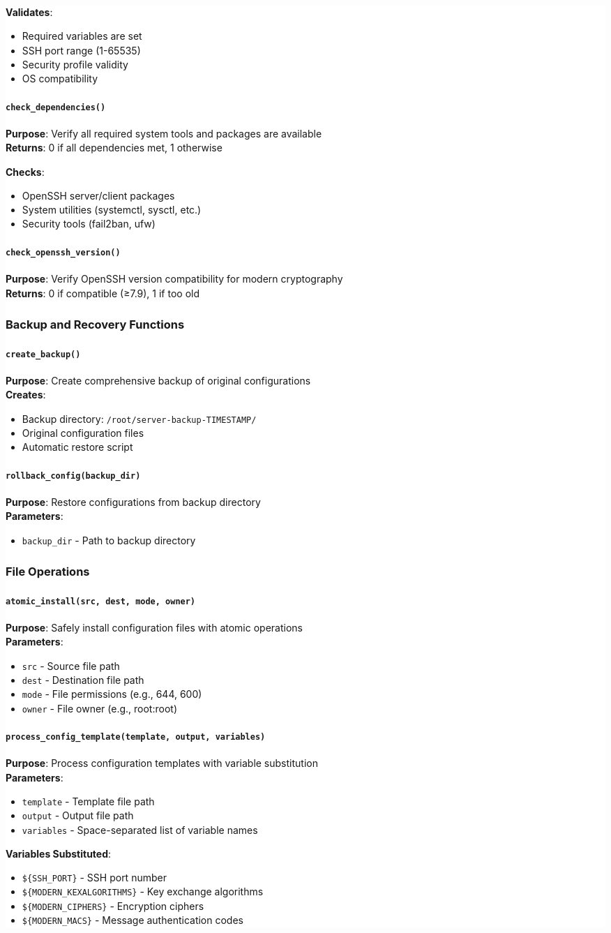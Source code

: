 **Validates**:
- Required variables are set
- SSH port range (1-65535)
- Security profile validity
- OS compatibility

#### `check_dependencies()`
**Purpose**: Verify all required system tools and packages are available  
**Returns**: 0 if all dependencies met, 1 otherwise

**Checks**:
- OpenSSH server/client packages
- System utilities (systemctl, sysctl, etc.)
- Security tools (fail2ban, ufw)

#### `check_openssh_version()`
**Purpose**: Verify OpenSSH version compatibility for modern cryptography  
**Returns**: 0 if compatible (≥7.9), 1 if too old

### Backup and Recovery Functions

#### `create_backup()`
**Purpose**: Create comprehensive backup of original configurations  
**Creates**:
- Backup directory: `/root/server-backup-TIMESTAMP/`
- Original configuration files
- Automatic restore script

#### `rollback_config(backup_dir)`
**Purpose**: Restore configurations from backup directory  
**Parameters**:
- `backup_dir` - Path to backup directory

### File Operations

#### `atomic_install(src, dest, mode, owner)`
**Purpose**: Safely install configuration files with atomic operations  
**Parameters**:
- `src` - Source file path
- `dest` - Destination file path
- `mode` - File permissions (e.g., 644, 600)
- `owner` - File owner (e.g., root:root)

#### `process_config_template(template, output, variables)`
**Purpose**: Process configuration templates with variable substitution  
**Parameters**:
- `template` - Template file path
- `output` - Output file path
- `variables` - Space-separated list of variable names

**Variables Substituted**:
- `${SSH_PORT}` - SSH port number
- `${MODERN_KEXALGORITHMS}` - Key exchange algorithms
- `${MODERN_CIPHERS}` - Encryption ciphers
- `${MODERN_MACS}` - Message authentication codes
